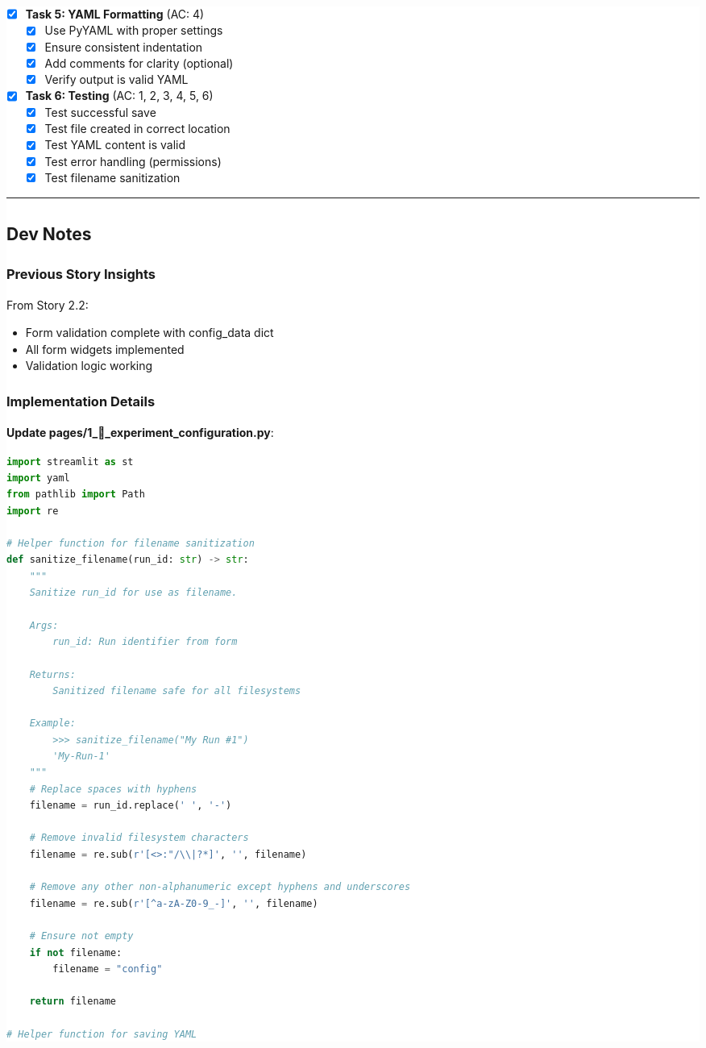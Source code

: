 - [x] **Task 5: YAML Formatting** (AC: 4)
  - [x] Use PyYAML with proper settings
  - [x] Ensure consistent indentation
  - [x] Add comments for clarity (optional)
  - [x] Verify output is valid YAML

- [x] **Task 6: Testing** (AC: 1, 2, 3, 4, 5, 6)
  - [x] Test successful save
  - [x] Test file created in correct location
  - [x] Test YAML content is valid
  - [x] Test error handling (permissions)
  - [x] Test filename sanitization

---

## Dev Notes

### Previous Story Insights
From Story 2.2:
- Form validation complete with config_data dict
- All form widgets implemented
- Validation logic working

### Implementation Details

**Update pages/1_🧪_experiment_configuration.py**:

```python
import streamlit as st
import yaml
from pathlib import Path
import re

# Helper function for filename sanitization
def sanitize_filename(run_id: str) -> str:
    """
    Sanitize run_id for use as filename.
    
    Args:
        run_id: Run identifier from form
        
    Returns:
        Sanitized filename safe for all filesystems
        
    Example:
        >>> sanitize_filename("My Run #1")
        'My-Run-1'
    """
    # Replace spaces with hyphens
    filename = run_id.replace(' ', '-')
    
    # Remove invalid filesystem characters
    filename = re.sub(r'[<>:"/\\|?*]', '', filename)
    
    # Remove any other non-alphanumeric except hyphens and underscores
    filename = re.sub(r'[^a-zA-Z0-9_-]', '', filename)
    
    # Ensure not empty
    if not filename:
        filename = "config"
    
    return filename

# Helper function for saving YAML
```